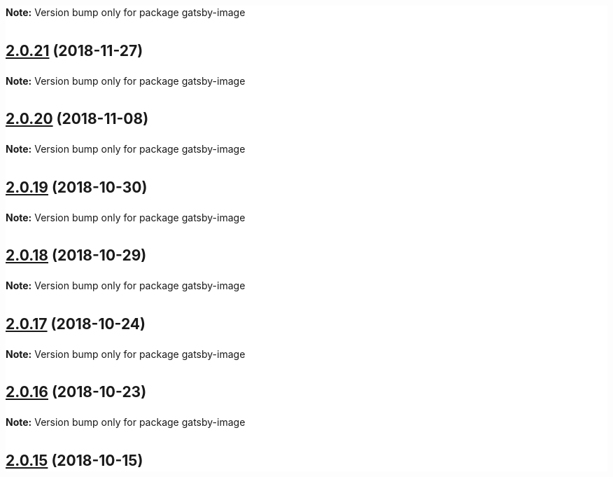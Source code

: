 **Note:** Version bump only for package gatsby-image

<a name="2.0.21"></a>

## [2.0.21](https://github.com/gatsbyjs/gatsby/tree/master/packages/gatsby-image/compare/gatsby-image@2.0.20...gatsby-image@2.0.21) (2018-11-27)

**Note:** Version bump only for package gatsby-image

<a name="2.0.20"></a>

## [2.0.20](https://github.com/gatsbyjs/gatsby/tree/master/packages/gatsby-image/compare/gatsby-image@2.0.19...gatsby-image@2.0.20) (2018-11-08)

**Note:** Version bump only for package gatsby-image

<a name="2.0.19"></a>

## [2.0.19](https://github.com/gatsbyjs/gatsby/tree/master/packages/gatsby-image/compare/gatsby-image@2.0.18...gatsby-image@2.0.19) (2018-10-30)

**Note:** Version bump only for package gatsby-image

<a name="2.0.18"></a>

## [2.0.18](https://github.com/gatsbyjs/gatsby/tree/master/packages/gatsby-image/compare/gatsby-image@2.0.17...gatsby-image@2.0.18) (2018-10-29)

**Note:** Version bump only for package gatsby-image

<a name="2.0.17"></a>

## [2.0.17](https://github.com/gatsbyjs/gatsby/tree/master/packages/gatsby-image/compare/gatsby-image@2.0.16...gatsby-image@2.0.17) (2018-10-24)

**Note:** Version bump only for package gatsby-image

<a name="2.0.16"></a>

## [2.0.16](https://github.com/gatsbyjs/gatsby/tree/master/packages/gatsby-image/compare/gatsby-image@2.0.15...gatsby-image@2.0.16) (2018-10-23)

**Note:** Version bump only for package gatsby-image

<a name="2.0.15"></a>

## [2.0.15](https://github.com/gatsbyjs/gatsby/tree/master/packages/gatsby-image/compare/gatsby-image@2.0.14...gatsby-image@2.0.15) (2018-10-15)
